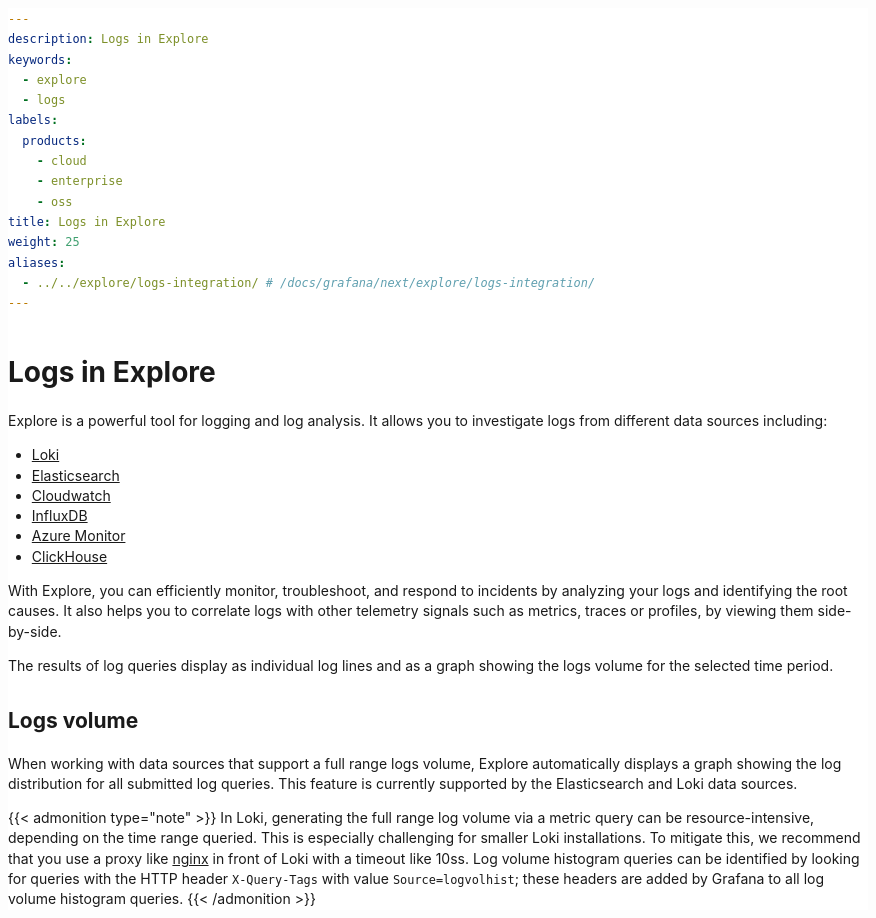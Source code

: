 ```yaml
---
description: Logs in Explore
keywords:
  - explore
  - logs
labels:
  products:
    - cloud
    - enterprise
    - oss
title: Logs in Explore
weight: 25
aliases:
  - ../../explore/logs-integration/ # /docs/grafana/next/explore/logs-integration/
---
```


# Logs in Explore

Explore is a powerful tool for logging and log analysis. It allows you to investigate logs from different data sources including:

- [Loki](/docs/grafana/<GRAFANA_VERSION>/datasources/loki/)
- [Elasticsearch](/docs/grafana/<GRAFANA_VERSION>/datasources/elasticsearch/)
- [Cloudwatch](/docs/grafana/<GRAFANA_VERSION>/datasources/aws-cloudwatch/)
- [InfluxDB](/docs/grafana/<GRAFANA_VERSION>/datasources/influxdb/)
- [Azure Monitor](/docs/grafana/<GRAFANA_VERSION>/datasources/azure-monitor/)
- [ClickHouse](https://github.com/grafana/clickhouse-datasource)

With Explore, you can efficiently monitor, troubleshoot, and respond to incidents by analyzing your logs and identifying the root causes. It also helps you to correlate logs with other telemetry signals such as metrics, traces or profiles, by viewing them side-by-side.

The results of log queries display as individual log lines and as a graph showing the logs volume for the selected time period.

## Logs volume

When working with data sources that support a full range logs volume, Explore automatically displays a graph showing the log distribution for all submitted log queries. This feature is currently supported by the Elasticsearch and Loki data sources.

{{< admonition type="note" >}}
In Loki, generating the full range log volume via a metric query can be resource-intensive, depending on the time range queried. This is especially challenging for smaller Loki installations. To mitigate this, we recommend that you use a proxy like [nginx](https://www.nginx.com/) in front of Loki with a timeout like 10ss. Log volume histogram queries can be identified by looking for queries with the HTTP header `X-Query-Tags` with value `Source=logvolhist`; these headers are added by Grafana to all log volume histogram queries.
{{< /admonition >}}
